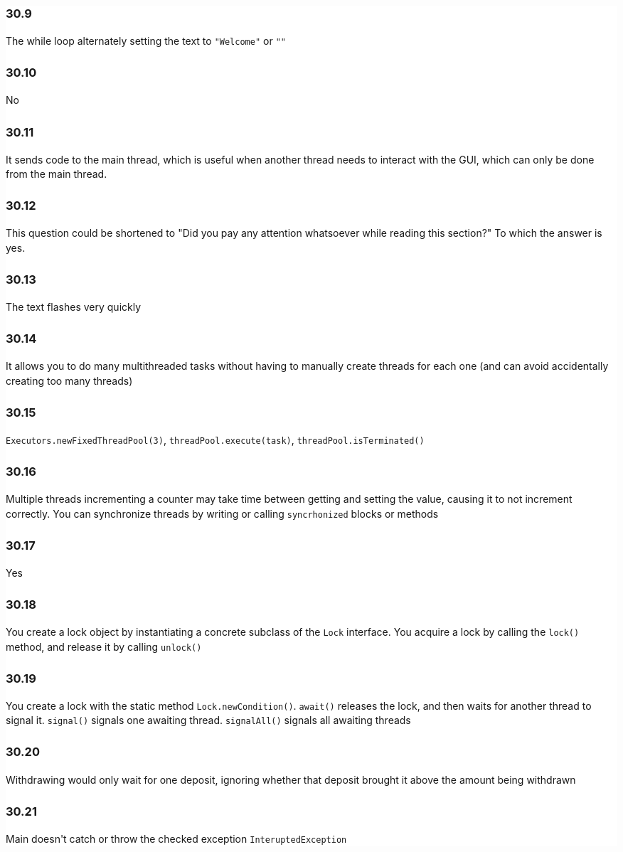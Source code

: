 ### 30.9
The while loop alternately setting the text to `"Welcome"` or `""`

### 30.10
No

### 30.11
It sends code to the main thread, which is useful when another thread needs to interact with the GUI, which can only be done from the main thread.

### 30.12
This question could be shortened to "Did you pay any attention whatsoever while reading this section?" To which the answer is yes.

### 30.13
The text flashes very quickly

### 30.14
It allows you to do many multithreaded tasks without having to manually create threads for each one (and can avoid accidentally creating too many threads)

### 30.15
`Executors.newFixedThreadPool(3)`, `threadPool.execute(task)`, `threadPool.isTerminated()`

### 30.16
Multiple threads incrementing a counter may take time between getting and setting the value, causing it to not increment correctly. You can synchronize threads by writing or calling `syncrhonized` blocks or methods

### 30.17
Yes

### 30.18
You create a lock object by instantiating a concrete subclass of the `Lock` interface. You acquire a lock by calling the `lock()` method, and release it by calling `unlock()`

### 30.19
You create a lock with the static method `Lock.newCondition()`. `await()` releases the lock, and then waits for another thread to signal it. `signal()` signals one awaiting thread. `signalAll()` signals all awaiting threads

### 30.20
Withdrawing would only wait for one deposit, ignoring whether that deposit brought it above the amount being withdrawn

### 30.21
Main doesn't catch or throw the checked exception `InteruptedException`
